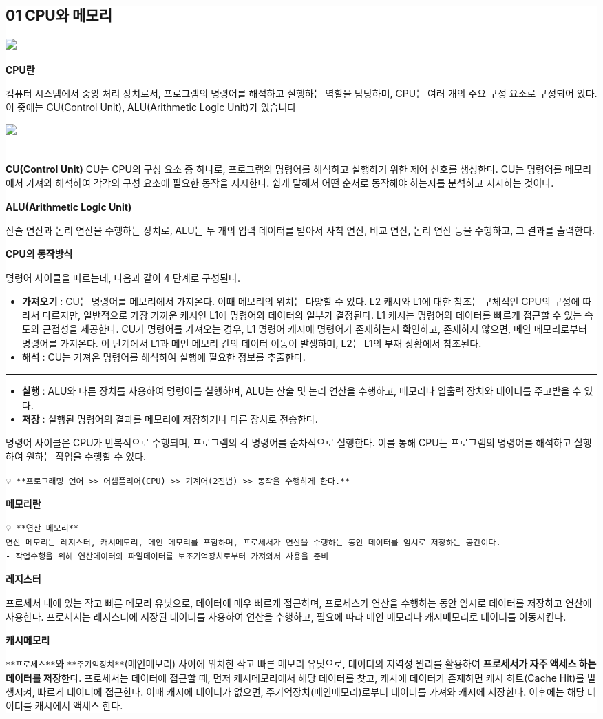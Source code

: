 ## 01 CPU와 메모리 
<div width="100px">
<img src="https://www.notion.so/image/https%3A%2F%2Fs3-us-west-2.amazonaws.com%2Fsecure.notion-static.com%2F2e7918b0-7a51-4130-87ba-f7785857cc76%2FUntitled.png?id=251490ca-7b74-4b16-bbf9-b6ea8db9ff26&table=block&spaceId=dd4171fc-f169-4b95-9f76-3f06e4679be0&width=1920&userId=290df094-395f-4e2e-b317-b853e9ec8330&cache=v2" width="100%" />
<div>

**CPU란**

컴퓨터 시스템에서 중앙 처리 장치로서, 프로그램의 명령어를 해석하고 실행하는 역할을 담당하며, CPU는 여러 개의 주요 구성 요소로 구성되어 있다. 이 중에는 CU(Control Unit), ALU(Arithmetic Logic Unit)가 있습니다</br>

<img src="https://teamsparta.notion.site/image/https%3A%2F%2Fs3-us-west-2.amazonaws.com%2Fsecure.notion-static.com%2Ff18c6534-a0ac-4503-8055-e97257375f1d%2FUntitled.png?id=f5ff9fb5-97a1-43a4-a927-f2aedab62dee&table=block&spaceId=83c75a39-3aba-4ba4-a792-7aefe4b07895&width=670&userId=&cache=v2" width="50%"/>
</br></br>

**CU(Control Unit)**
CU는 CPU의 구성 요소 중 하나로, 프로그램의 명령어를 해석하고 실행하기 위한 제어 신호를 생성한다. CU는 명령어를 메모리에서 가져와 해석하여 각각의 구성 요소에 필요한 동작을 지시한다. 쉽게 말해서 어떤 순서로 동작해야 하는지를 분석하고 지시하는 것이다. 

**ALU(Arithmetic Logic Unit)**

산술 연산과 논리 연산을 수행하는 장치로, ALU는 두 개의 입력 데이터를 받아서 사칙 연산, 비교 연산, 논리 연산 등을 수행하고, 그 결과를 출력한다.

**CPU의 동작방식**

명령어 사이클을 따르는데, 다음과 같이 4 단계로 구성된다. 

- **가져오기** : CU는 명령어를 메모리에서 가져온다. 이때 메모리의 위치는 다양할 수 있다. L2 캐시와 L1에 대한 참조는 구체적인 CPU의 구성에 따라서 다르지만, 일반적으로 가장 가까운 캐시인 L1에 명령어와 데이터의 일부가 결정된다. L1 캐시는 명령어와 데이터를 빠르게 접근할 수 있는 속도와 근접성을 제공한다. CU가 명령어를 가져오는 경우, L1 명령어 캐시에 명령어가 존재하는지 확인하고, 존재하지 않으면, 메인 메모리로부터 명령어를 가져온다. 이 단계에서 L1과 메인 메모리 간의 데이터 이동이 발생하며, L2는 L1의 부재 상황에서 참조된다.
- **해석** : CU는 가져온 명령어를 해석하여 실행에 필요한 정보를 추출한다.

---

- **실행** : ALU와 다른 장치를 사용하여 명령어를 실행하며, ALU는 산술 및 논리 연산을 수행하고, 메모리나 입출력 장치와 데이터를 주고받을 수 있다.
- **저장** : 실행된 명령어의 결과를 메모리에 저장하거나 다른 장치로 전송한다.

명령어 사이클은 CPU가 반복적으로 수행되며, 프로그램의 각 명령어를 순차적으로 실행한다. 이를 통해 CPU는 프로그램의 명령어를 해석하고 실행하여 원하는 작업을 수행할 수 있다. 


    💡 **프로그래밍 언어 >> 어셈플리어(CPU) >> 기계어(2진법) >> 동작을 수행하게 한다.**

**메모리란**

    💡 **연산 메모리**
    연산 메모리는 레지스터, 캐시메모리, 메인 메모리를 포함하며, 프로세서가 연산을 수행하는 동안 데이터를 임시로 저장하는 공간이다. 
    - 작업수행을 위해 연산데이터와 파일데이터를 보조기억장치로부터 가져와서 사용을 준비

**레지스터**

프로세서 내에 있는 작고 빠른 메모리 유닛으로, 데이터에 매우 빠르게 접근하며, 프로세스가 연산을 수행하는 동안 임시로 데이터를 저장하고 연산에 사용한다. 프로세서는 레지스터에 저장된 데이터를 사용하여 연산을 수행하고, 필요에 따라 메인 메모리나 캐시메모리로 데이터를 이동시킨다.

**캐시메모리**

`**프로세스**`와 `**주기억장치**`(메인메모리) 사이에 위치한 작고 빠른 메모리 유닛으로, 데이터의 지역성 원리를 활용하여 **프로세서가 자주 액세스 하는 데이터를 저장**한다. 프로세서는 데이터에 접근할 때, 먼저 캐시메모리에서 해당 데이터를 찾고, 캐시에 데이터가 존재하면 캐시 히트(Cache Hit)를 발생시켜, 빠르게 데이터에 접근한다. 이때 캐시에 데이터가 없으면, 주기억장치(메인메모리)로부터 데이터를 가져와 캐시에 저장한다. 이후에는 해당 데이터를 캐시에서 액세스 한다.
